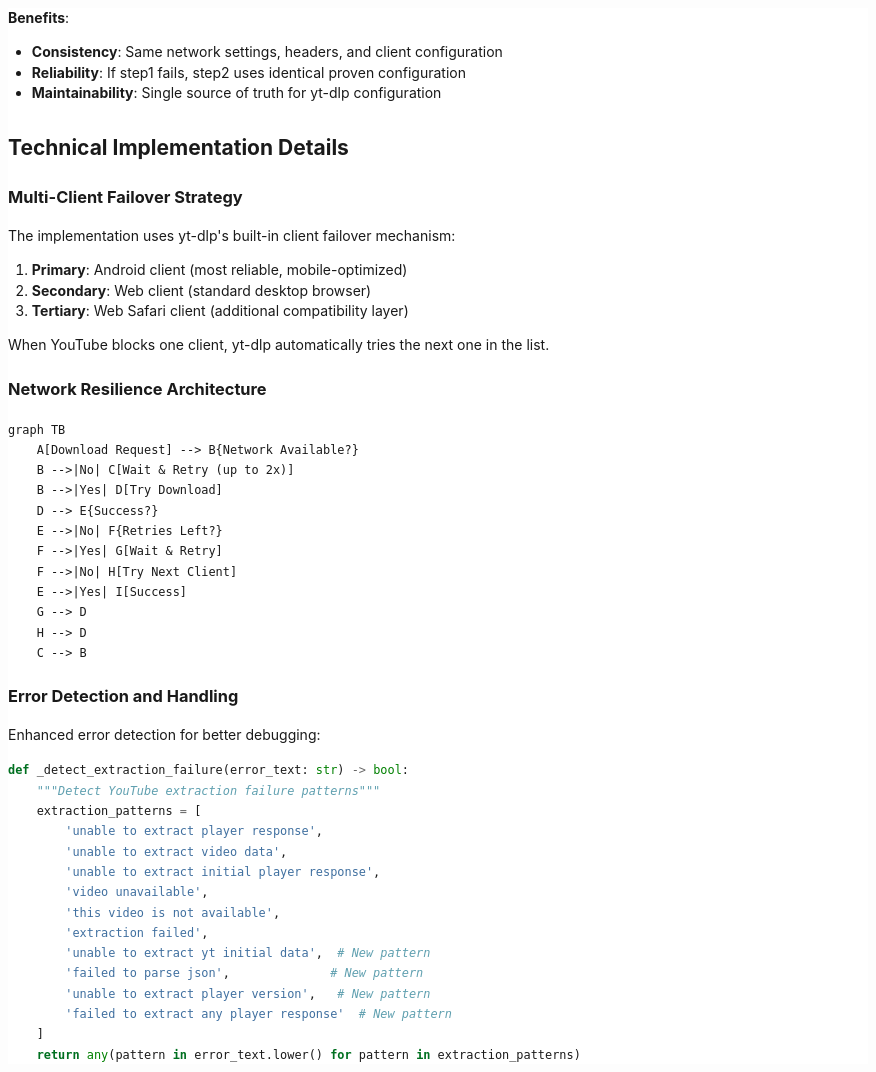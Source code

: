 **Benefits**:
- **Consistency**: Same network settings, headers, and client configuration
- **Reliability**: If step1 fails, step2 uses identical proven configuration
- **Maintainability**: Single source of truth for yt-dlp configuration

## Technical Implementation Details

### Multi-Client Failover Strategy

The implementation uses yt-dlp's built-in client failover mechanism:

1. **Primary**: Android client (most reliable, mobile-optimized)
2. **Secondary**: Web client (standard desktop browser)
3. **Tertiary**: Web Safari client (additional compatibility layer)

When YouTube blocks one client, yt-dlp automatically tries the next one in the list.

### Network Resilience Architecture

```mermaid
graph TB
    A[Download Request] --> B{Network Available?}
    B -->|No| C[Wait & Retry (up to 2x)]
    B -->|Yes| D[Try Download]
    D --> E{Success?}
    E -->|No| F{Retries Left?}
    F -->|Yes| G[Wait & Retry]
    F -->|No| H[Try Next Client]
    E -->|Yes| I[Success]
    G --> D
    H --> D
    C --> B
```

### Error Detection and Handling

Enhanced error detection for better debugging:

```python
def _detect_extraction_failure(error_text: str) -> bool:
    """Detect YouTube extraction failure patterns"""
    extraction_patterns = [
        'unable to extract player response',
        'unable to extract video data',
        'unable to extract initial player response',
        'video unavailable',
        'this video is not available',
        'extraction failed',
        'unable to extract yt initial data',  # New pattern
        'failed to parse json',              # New pattern
        'unable to extract player version',   # New pattern
        'failed to extract any player response'  # New pattern
    ]
    return any(pattern in error_text.lower() for pattern in extraction_patterns)
```
